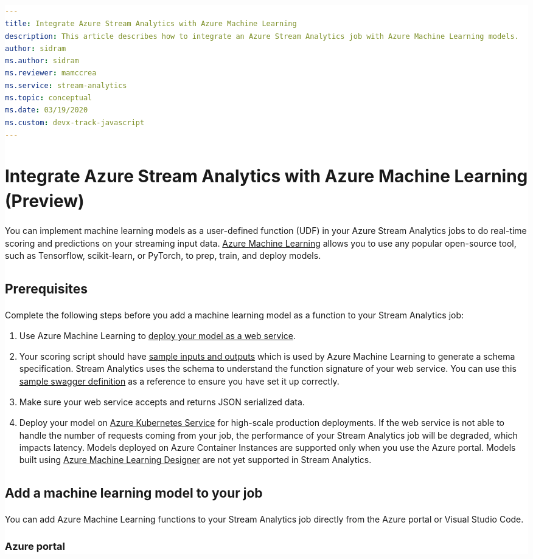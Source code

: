 ```yaml
---
title: Integrate Azure Stream Analytics with Azure Machine Learning
description: This article describes how to integrate an Azure Stream Analytics job with Azure Machine Learning models.
author: sidram
ms.author: sidram
ms.reviewer: mamccrea
ms.service: stream-analytics
ms.topic: conceptual
ms.date: 03/19/2020
ms.custom: devx-track-javascript
---
```

# Integrate Azure Stream Analytics with Azure Machine Learning (Preview)

You can implement machine learning models as a user-defined function (UDF) in your Azure Stream Analytics jobs to do real-time scoring and predictions on your streaming input data. [Azure Machine Learning](../machine-learning/overview-what-is-azure-ml.md) allows you to use any popular open-source tool, such as Tensorflow, scikit-learn, or PyTorch, to prep, train, and deploy models.

## Prerequisites

Complete the following steps before you add a machine learning model as a function to your Stream Analytics job:

1. Use Azure Machine Learning to [deploy your model as a web service](https://docs.microsoft.com/azure/machine-learning/how-to-deploy-and-where).

2. Your scoring script should have [sample inputs and outputs](../machine-learning/how-to-deploy-and-where.md) which is used by Azure Machine Learning to generate a schema specification. Stream Analytics uses the schema to understand the function signature of your web service. You can use this [sample swagger definition](https://github.com/Azure/azure-stream-analytics/blob/master/Samples/AzureML/swagger-example.json) as a reference to ensure you have set it up correctly.

3. Make sure your web service accepts and returns JSON serialized data.

4. Deploy your model on [Azure Kubernetes Service](../machine-learning/how-to-deploy-and-where.md#choose-a-compute-target) for high-scale production deployments. If the web service is not able to handle the number of requests coming from your job, the performance of your Stream Analytics job will be degraded, which impacts latency. Models deployed on Azure Container Instances are supported only when you use the Azure portal. Models built using [Azure Machine Learning Designer](https://docs.microsoft.com/azure/machine-learning/concept-designer) are not yet supported in Stream Analytics.

## Add a machine learning model to your job

You can add Azure Machine Learning functions to your Stream Analytics job directly from the Azure portal or Visual Studio Code.

### Azure portal
